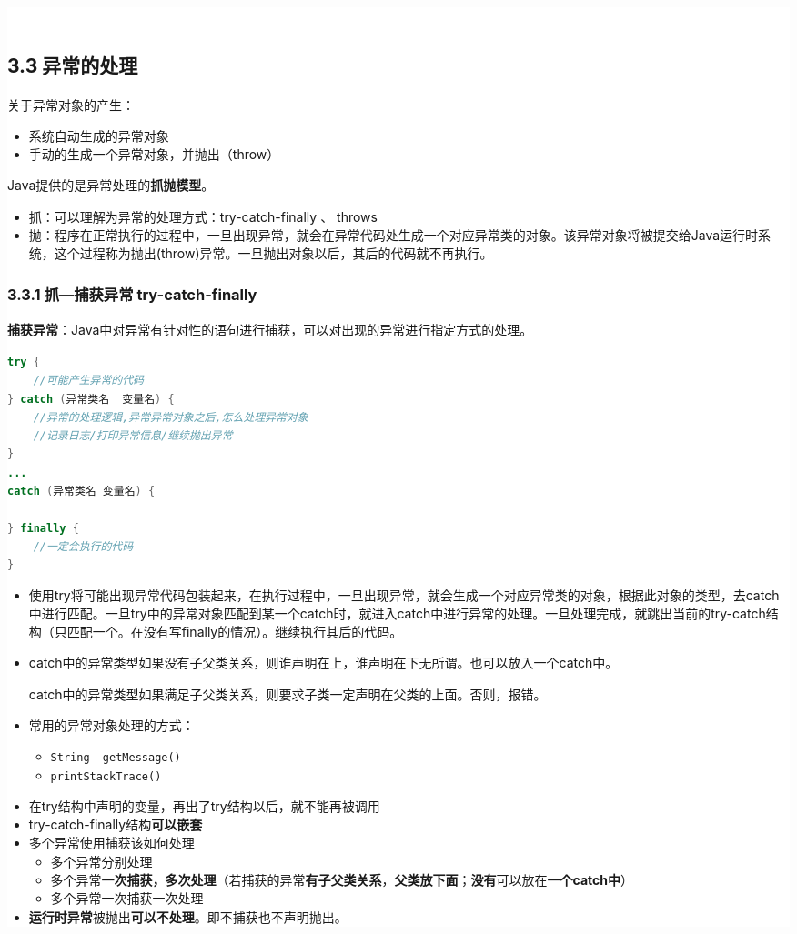 

​	

## 3.3 异常的处理

关于异常对象的产生：

-   系统自动生成的异常对象
-   手动的生成一个异常对象，并抛出（throw）

Java提供的是异常处理的**抓抛模型**。

-   抓：可以理解为异常的处理方式：try-catch-finally  、 throws
-   抛：程序在正常执行的过程中，一旦出现异常，就会在异常代码处生成一个对应异常类的对象。该异常对象将被提交给Java运行时系统，这个过程称为抛出(throw)异常。一旦抛出对象以后，其后的代码就不再执行。



### 3.3.1 抓—捕获异常 try-catch-finally

**捕获异常**：Java中对异常有针对性的语句进行捕获，可以对出现的异常进行指定方式的处理。

```java
try {
    //可能产生异常的代码
} catch (异常类名  变量名) {
    //异常的处理逻辑,异常异常对象之后,怎么处理异常对象
    //记录日志/打印异常信息/继续抛出异常
}
...
catch (异常类名 变量名) {

} finally {
    //一定会执行的代码
}
```

*   使用try将可能出现异常代码包装起来，在执行过程中，一旦出现异常，就会生成一个对应异常类的对象，根据此对象的类型，去catch中进行匹配。一旦try中的异常对象匹配到某一个catch时，就进入catch中进行异常的处理。一旦处理完成，就跳出当前的try-catch结构（只匹配一个。在没有写finally的情况）。继续执行其后的代码。

*   catch中的异常类型如果没有子父类关系，则谁声明在上，谁声明在下无所谓。也可以放入一个catch中。

    catch中的异常类型如果满足子父类关系，则要求子类一定声明在父类的上面。否则，报错。

*   常用的异常对象处理的方式： 

    *   `String  getMessage()` 
    *   `printStackTrace()`

-   在try结构中声明的变量，再出了try结构以后，就不能再被调用
-   try-catch-finally结构**可以嵌套**
-   多个异常使用捕获该如何处理
    -   多个异常分别处理
    -   多个异常**一次捕获，多次处理**（若捕获的异常**有子父类关系**，**父类放下面**；**没有**可以放在**一个catch中**）
    -   多个异常一次捕获一次处理
-   **运行时异常**被抛出**可以不处理**。即不捕获也不声明抛出。
